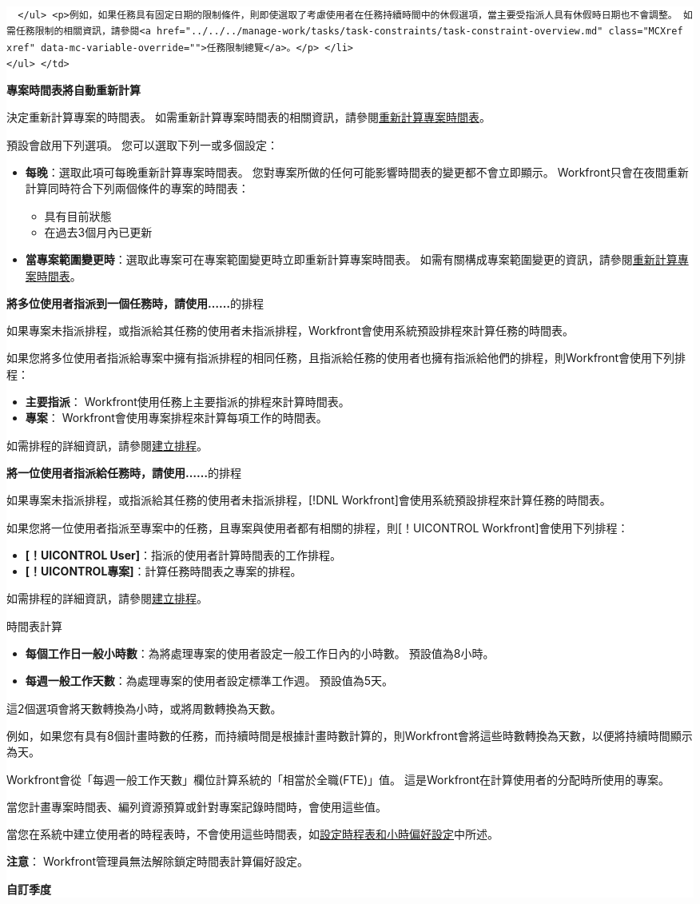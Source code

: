       </ul> <p>例如，如果任務具有固定日期的限制條件，則即使選取了考慮使用者在任務持續時間中的休假選項，當主要受指派人具有休假時日期也不會調整。 如需任務限制的相關資訊，請參閱<a href="../../../manage-work/tasks/task-constraints/task-constraint-overview.md" class="MCXref xref" data-mc-variable-override="">任務限制總覽</a>。</p> </li> 
    </ul> </td> 
  </tr> 
  <tr> 
   <td role="rowheader"> <p><strong>專案時間表將自動重新計算</strong> </p> </td> 
   <td> <p>決定重新計算專案的時間表。 如需重新計算專案時間表的相關資訊，請參閱<a href="../../../manage-work/projects/manage-projects/recalculate-project-timeline.md" class="MCXref xref" data-mc-variable-override="">重新計算專案時間表</a>。</p> <p>預設會啟用下列選項。 您可以選取下列一或多個設定：</p> 
    <ul> 
     <li> <p><strong>每晚</strong>：選取此項可每晚重新計算專案時間表。 您對專案所做的任何可能影響時間表的變更都不會立即顯示。 Workfront​​只會​在夜間重新計算同時符合下列兩個條件的專案的時間表：</p> <p> 
       <ul> 
        <li>具有目前狀態</li> 
        <li>在過去3個月內已更新</li> 
       </ul> </p> </li> 
     <li> <p><strong>當專案範圍變更時</strong>：選取此專案可在專案範圍變更時立即重新計算專案時間表。 如需有關構成專案範圍變更的資訊，請參閱<a href="../../../manage-work/projects/manage-projects/recalculate-project-timeline.md" class="MCXref xref" data-mc-variable-override="">重新計算專案時間表</a>。</p> </li> 
    </ul> </td> 
  </tr> 
  <tr> 
   <td role="rowheader"> <p><strong>將多位使用者指派到一個任務時，請使用……</strong>的排程 </p> </td> 
   <td> <p>如果專案未指派排程，或指派給其任務的使用者未指派排程，Workfront會使用系統預設排程來計算任務的時間表。</p> <p>如果您將多位使用者指派給專案中擁有指派排程的相同任務，且指派給任務的使用者也擁有指派給他們的排程，則Workfront會使用下列排程：</p> 
    <ul> 
     <li><strong>主要指派</strong>： Workfront使用任務上主要指派的排程來計算時間表。</li> 
     <li><strong>專案</strong>： Workfront會使用專案排程來計算每項工作的時間表。</li> 
    </ul> <p>如需排程的詳細資訊，請參閱<a href="../../../administration-and-setup/set-up-workfront/configure-timesheets-schedules/create-schedules.md" class="MCXref xref" data-mc-variable-override="">建立排程</a>。</p> </td> 
  </tr> 
 <tr> 
   <td role="rowheader"> <p><strong>將一位使用者指派給任務時，請使用……</strong>的排程 </p> </td> 
   <td> <p>如果專案未指派排程，或指派給其任務的使用者未指派排程，[!DNL Workfront]會使用系統預設排程來計算任務的時間表。</p>

<p>如果您將一位使用者指派至專案中的任務，且專案與使用者都有相關的排程，則[！UICONTROL Workfront]會使用下列排程：</p> 
    <ul> 
     <li><strong>[！UICONTROL User]</strong>：指派的使用者計算時間表的工作排程。</li> 
     <li><strong>[！UICONTROL專案]</strong>：計算任務時間表之專案的排程。</li> 
    </ul> <p>如需排程的詳細資訊，請參閱<a href="../../../administration-and-setup/set-up-workfront/configure-timesheets-schedules/create-schedules.md" class="MCXref xref" data-mc-variable-override="">建立排程</a>。</p></td> 
  </tr> 
  <tr data-mc-conditions=""> 
   <td role="rowheader"> <p>時間表計算 </p> </td> 
   <td> 
    <ul> 
     <li><strong>每個工作日一般小時數</strong>：為將處理專案的使用者設定一般工作日內的小時數。 預設值為8小時。</li> 
    </ul> 
    <ul> 
     <li><strong>每週一般工作天數</strong>：為處理專案的使用者設定標準工作週。 預設值為5天。</li> 
    </ul> <p>這2個選項會將天數轉換為小時，或將周數轉換為天數。</p> <p>例如，如果您有具有8個計畫時數的任務，而持續時間是根據計畫時數計算的，則Workfront會將這些時數轉換為天數，以便將持續時間顯示為天。</p> <p>Workfront會從「每週一般工作天數」欄位計算系統的「相當於全職(FTE)」值。 這是Workfront在計算使用者的分配時所使用的專案。</p> <p>當您計畫專案時間表、編列資源預算或針對專案記錄時間時，會使用這些值。 </p> <p>當您在系統中建立使用者的時程表時，不會使用這些時間表，如<a href="../../../administration-and-setup/set-up-workfront/configure-timesheets-schedules/timesheet-and-hour-preferences.md" class="MCXref xref" data-mc-variable-override="">設定時程表和小時偏好設定</a>中所述。</p> <p><b>注意</b>： Workfront管理員無法解除鎖定時間表計算偏好設定。</p> </td> 
  </tr> 
  <tr data-mc-conditions=""> 
   <td role="rowheader"> <p><strong>自訂季度</strong> </p> </td> 
